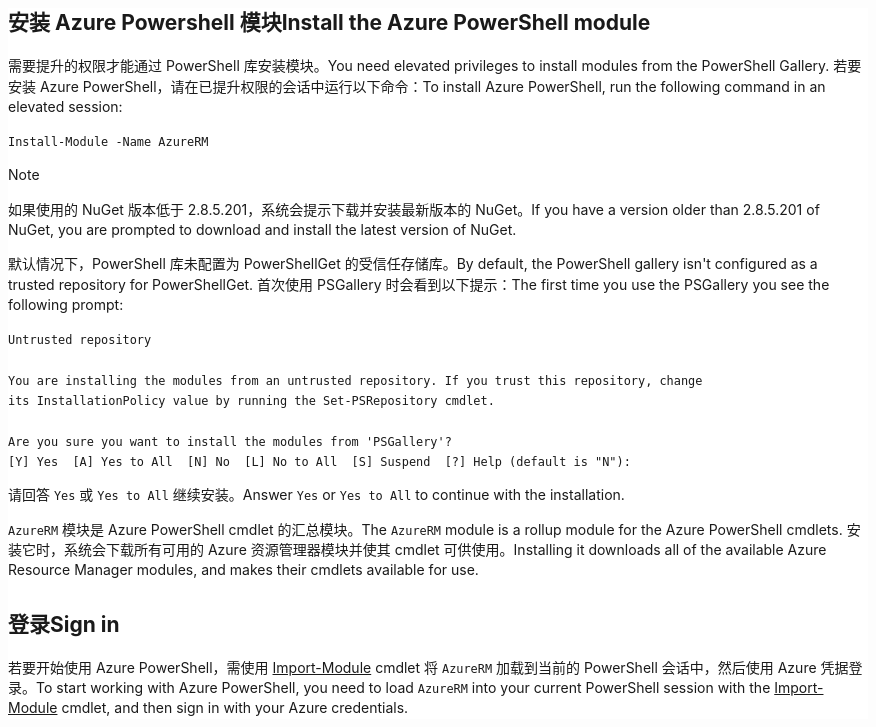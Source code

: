 ## <a name="install-the-azure-powershell-module"></a><span data-ttu-id="5375d-131">安装 Azure Powershell 模块</span><span class="sxs-lookup"><span data-stu-id="5375d-131">Install the Azure PowerShell module</span></span>

<span data-ttu-id="5375d-132">需要提升的权限才能通过 PowerShell 库安装模块。</span><span class="sxs-lookup"><span data-stu-id="5375d-132">You need elevated privileges to install modules from the PowerShell Gallery.</span></span> <span data-ttu-id="5375d-133">若要安装 Azure PowerShell，请在已提升权限的会话中运行以下命令：</span><span class="sxs-lookup"><span data-stu-id="5375d-133">To install Azure PowerShell, run the following command in an elevated session:</span></span>

```powershell-interactive
Install-Module -Name AzureRM
```

> [!NOTE]
> <span data-ttu-id="5375d-134">如果使用的 NuGet 版本低于 2.8.5.201，系统会提示下载并安装最新版本的 NuGet。</span><span class="sxs-lookup"><span data-stu-id="5375d-134">If you have a version older than 2.8.5.201 of NuGet, you are prompted to download and install the latest version of NuGet.</span></span>

<span data-ttu-id="5375d-135">默认情况下，PowerShell 库未配置为 PowerShellGet 的受信任存储库。</span><span class="sxs-lookup"><span data-stu-id="5375d-135">By default, the PowerShell gallery isn't configured as a trusted repository for PowerShellGet.</span></span> <span data-ttu-id="5375d-136">首次使用 PSGallery 时会看到以下提示：</span><span class="sxs-lookup"><span data-stu-id="5375d-136">The first time you use the PSGallery you see the following prompt:</span></span>

```output
Untrusted repository

You are installing the modules from an untrusted repository. If you trust this repository, change
its InstallationPolicy value by running the Set-PSRepository cmdlet.

Are you sure you want to install the modules from 'PSGallery'?
[Y] Yes  [A] Yes to All  [N] No  [L] No to All  [S] Suspend  [?] Help (default is "N"):
```

<span data-ttu-id="5375d-137">请回答 `Yes` 或 `Yes to All` 继续安装。</span><span class="sxs-lookup"><span data-stu-id="5375d-137">Answer `Yes` or `Yes to All` to continue with the installation.</span></span>

<span data-ttu-id="5375d-138">`AzureRM` 模块是 Azure PowerShell cmdlet 的汇总模块。</span><span class="sxs-lookup"><span data-stu-id="5375d-138">The `AzureRM` module is a rollup module for the Azure PowerShell cmdlets.</span></span> <span data-ttu-id="5375d-139">安装它时，系统会下载所有可用的 Azure 资源管理器模块并使其 cmdlet 可供使用。</span><span class="sxs-lookup"><span data-stu-id="5375d-139">Installing it downloads all of the available Azure Resource Manager modules, and makes their cmdlets available for use.</span></span>

## <a name="sign-in"></a><span data-ttu-id="5375d-140">登录</span><span class="sxs-lookup"><span data-stu-id="5375d-140">Sign in</span></span>

<span data-ttu-id="5375d-141">若要开始使用 Azure PowerShell，需使用 [Import-Module](/powershell/module/Microsoft.PowerShell.Core/Import-Module) cmdlet 将 `AzureRM` 加载到当前的 PowerShell 会话中，然后使用 Azure 凭据登录。</span><span class="sxs-lookup"><span data-stu-id="5375d-141">To start working with Azure PowerShell, you need to load `AzureRM` into your current PowerShell session with the [Import-Module](/powershell/module/Microsoft.PowerShell.Core/Import-Module) cmdlet, and then sign in with your Azure credentials.</span></span>
